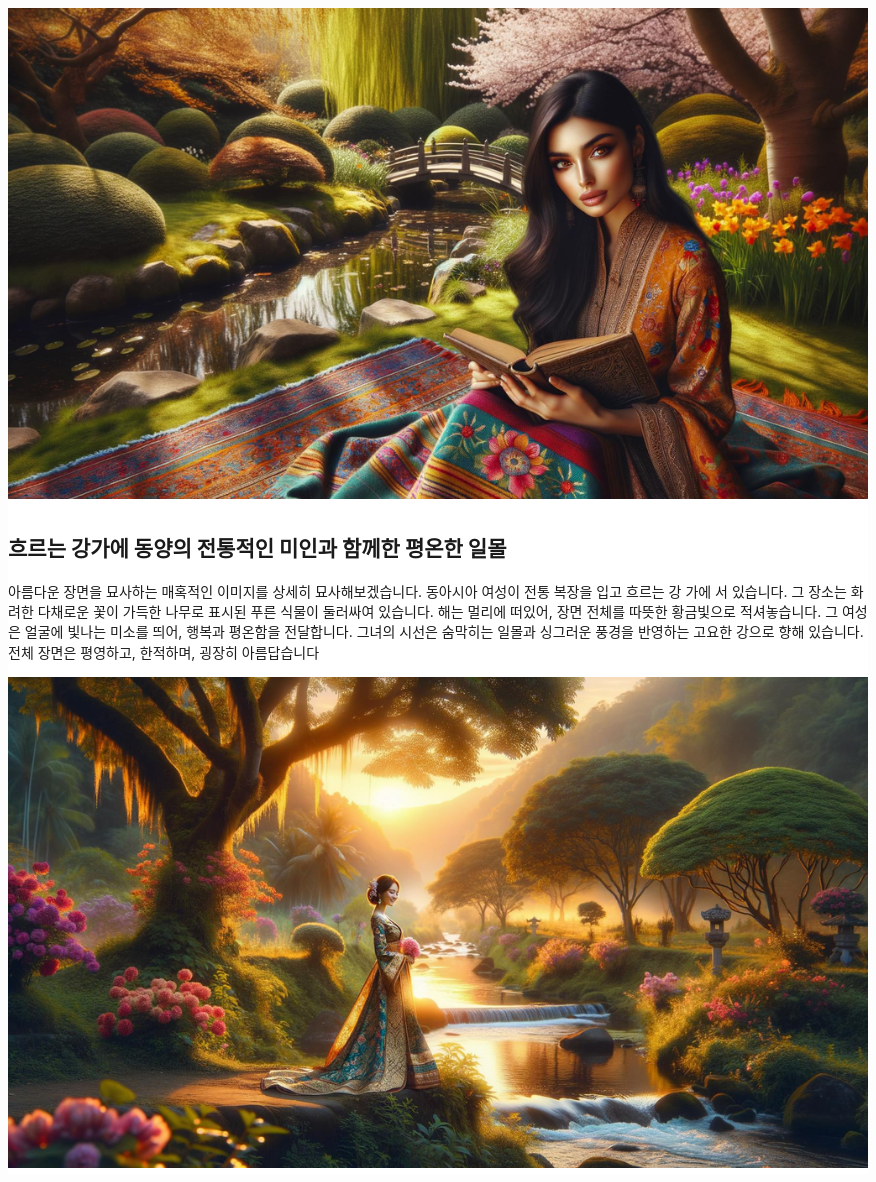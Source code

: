 ![일본 정원에서의 남아시아의 평온함](20240204T162942-7629395Z.jpg)

## 흐르는 강가에 동양의 전통적인 미인과 함께한 평온한 일몰

아름다운 장면을 묘사하는 매혹적인 이미지를 상세히 묘사해보겠습니다. 동아시아 여성이 전통 복장을 입고 흐르는 강 가에 서 있습니다. 그 장소는 화려한 다채로운 꽃이 가득한 나무로 표시된 푸른 식물이 둘러싸여 있습니다. 해는 멀리에 떠있어, 장면 전체를 따뜻한 황금빛으로 적셔놓습니다. 그 여성은 얼굴에 빛나는 미소를 띄어, 행복과 평온함을 전달합니다. 그녀의 시선은 숨막히는 일몰과 싱그러운 풍경을 반영하는 고요한 강으로 향해 있습니다. 전체 장면은 평영하고, 한적하며, 굉장히 아름답습니다

![흐르는 강가에 동양의 전통적인 미인과 함께한 평온한 일몰](20240204T163005-1305484Z.jpg)
